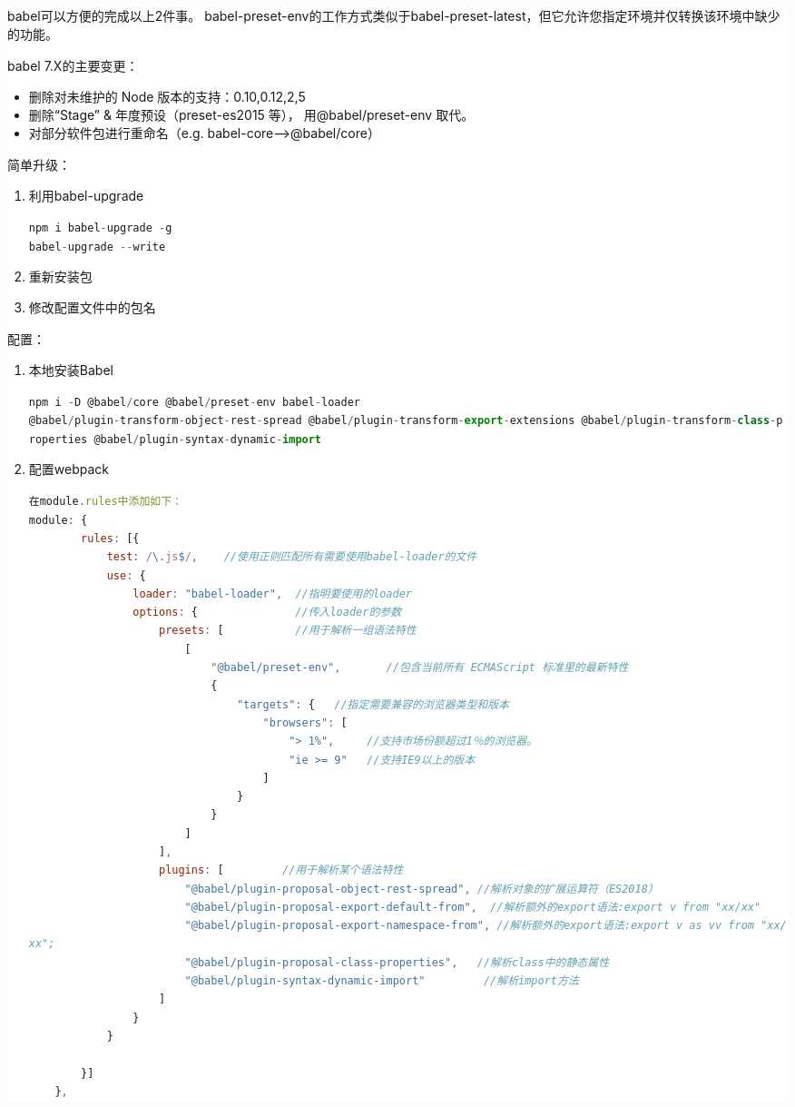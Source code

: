 babel可以方便的完成以上2件事。 babel-preset-env的工作方式类似于babel-preset-latest，但它允许您指定环境并仅转换该环境中缺少的功能。

babel 7.X的主要变更：

- 删除对未维护的 Node 版本的支持：0.10,0.12,2,5
- 删除“Stage” & 年度预设（preset-es2015 等）， 用@babel/preset-env 取代。
- 对部分软件包进行重命名（e.g. babel-core-->@babel/core）

简单升级：

1. 利用babel-upgrade

   ```js
   npm i babel-upgrade -g
   babel-upgrade --write
   ```

2. 重新安装包

3. 修改配置文件中的包名

配置：

1. 本地安装Babel

   ```js
   npm i -D @babel/core @babel/preset-env babel-loader
   @babel/plugin-transform-object-rest-spread @babel/plugin-transform-export-extensions @babel/plugin-transform-class-properties @babel/plugin-syntax-dynamic-import
   ```

2. 配置webpack

   ```js
   在module.rules中添加如下：
   module: {
           rules: [{
               test: /\.js$/,    //使用正则匹配所有需要使用babel-loader的文件
               use: {
                   loader: "babel-loader",  //指明要使用的loader
                   options: {               //传入loader的参数
                       presets: [           //用于解析一组语法特性
                           [
                               "@babel/preset-env",       //包含当前所有 ECMAScript 标准里的最新特性
                               {
                                   "targets": {   //指定需要兼容的浏览器类型和版本
                                       "browsers": [
                                           "> 1%",     //支持市场份额超过1％的浏览器。
                                           "ie >= 9"   //支持IE9以上的版本
                                       ]
                                   }
                               }
                           ]
                       ],
                       plugins: [         //用于解析某个语法特性
                           "@babel/plugin-proposal-object-rest-spread", //解析对象的扩展运算符（ES2018）
                           "@babel/plugin-proposal-export-default-from",  //解析额外的export语法:export v from "xx/xx"
                           "@babel/plugin-proposal-export-namespace-from", //解析额外的export语法:export v as vv from "xx/xx";
                           "@babel/plugin-proposal-class-properties",   //解析class中的静态属性
                           "@babel/plugin-syntax-dynamic-import"         //解析import方法
                       ]
                   }
               }
   
           }]
       },
   ```
